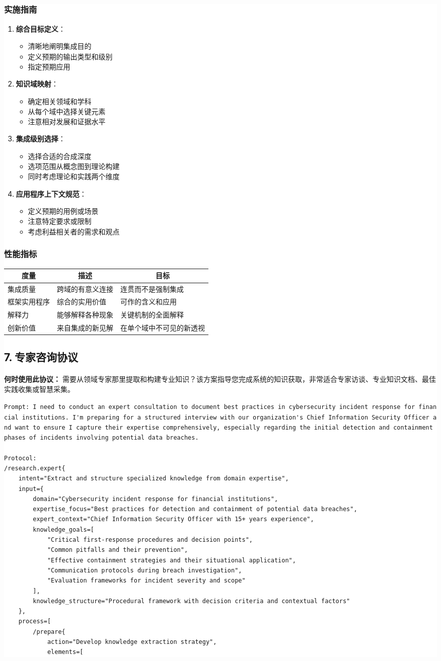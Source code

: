 ### 实施指南

1. **综合目标定义**：
   - 清晰地阐明集成目的
   - 定义预期的输出类型和级别
   - 指定预期应用

2. **知识域映射**：
   - 确定相关领域和学科
   - 从每个域中选择关键元素
   - 注意相对发展和证据水平

3. **集成级别选择**：
   - 选择合适的合成深度
   - 选项范围从概念图到理论构建
   - 同时考虑理论和实践两个维度

4. **应用程序上下文规范**：
   - 定义预期的用例或场景
   - 注意特定要求或限制
   - 考虑利益相关者的需求和观点

### 性能指标

| 度量 | 描述 | 目标 |
|--------|-------------|--------|
| 集成质量 | 跨域的有意义连接 | 连贯而不是强制集成 |
| 框架实用程序 | 综合的实用价值 | 可作的含义和应用 |
| 解释力 | 能够解释各种现象 | 关键机制的全面解释 |
| 创新价值 | 来自集成的新见解 | 在单个域中不可见的新透视 |

## 7. 专家咨询协议

**何时使用此协议：**
需要从领域专家那里提取和构建专业知识？该方案指导您完成系统的知识获取，非常适合专家访谈、专业知识文档、最佳实践收集或智慧采集。

```
Prompt: I need to conduct an expert consultation to document best practices in cybersecurity incident response for financial institutions. I'm preparing for a structured interview with our organization's Chief Information Security Officer and want to ensure I capture their expertise comprehensively, especially regarding the initial detection and containment phases of incidents involving potential data breaches.

Protocol:
/research.expert{
    intent="Extract and structure specialized knowledge from domain expertise",
    input={
        domain="Cybersecurity incident response for financial institutions",
        expertise_focus="Best practices for detection and containment of potential data breaches",
        expert_context="Chief Information Security Officer with 15+ years experience",
        knowledge_goals=[
            "Critical first-response procedures and decision points",
            "Common pitfalls and their prevention",
            "Effective containment strategies and their situational application",
            "Communication protocols during breach investigation",
            "Evaluation frameworks for incident severity and scope"
        ],
        knowledge_structure="Procedural framework with decision criteria and contextual factors"
    },
    process=[
        /prepare{
            action="Develop knowledge extraction strategy",
            elements=[
```